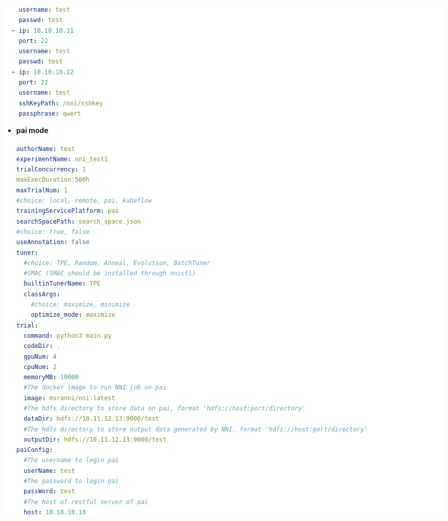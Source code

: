   ```yaml
      username: test
      passwd: test
    - ip: 10.10.10.11
      port: 22
      username: test
      passwd: test
    - ip: 10.10.10.12
      port: 22
      username: test
      sshKeyPath: /nni/sshkey
      passphrase: qwert
  ```

* __pai mode__

  ```yaml
  authorName: test
  experimentName: nni_test1
  trialConcurrency: 1
  maxExecDuration:500h
  maxTrialNum: 1
  #choice: local, remote, pai, kubeflow
  trainingServicePlatform: pai
  searchSpacePath: search_space.json
  #choice: true, false
  useAnnotation: false
  tuner:
    #choice: TPE, Random, Anneal, Evolution, BatchTuner
    #SMAC (SMAC should be installed through nnictl)
    builtinTunerName: TPE
    classArgs:
      #choice: maximize, minimize
      optimize_mode: maximize
  trial:
    command: python3 main.py
    codeDir: .
    gpuNum: 4
    cpuNum: 2
    memoryMB: 10000
    #The docker image to run NNI job on pai
    image: msranni/nni:latest
    #The hdfs directory to store data on pai, format 'hdfs://host:port/directory'
    dataDir: hdfs://10.11.12.13:9000/test
    #The hdfs directory to store output data generated by NNI, format 'hdfs://host:port/directory'
    outputDir: hdfs://10.11.12.13:9000/test
  paiConfig:
    #The username to login pai
    userName: test
    #The password to login pai
    passWord: test
    #The host of restful server of pai
    host: 10.10.10.10
  ```
